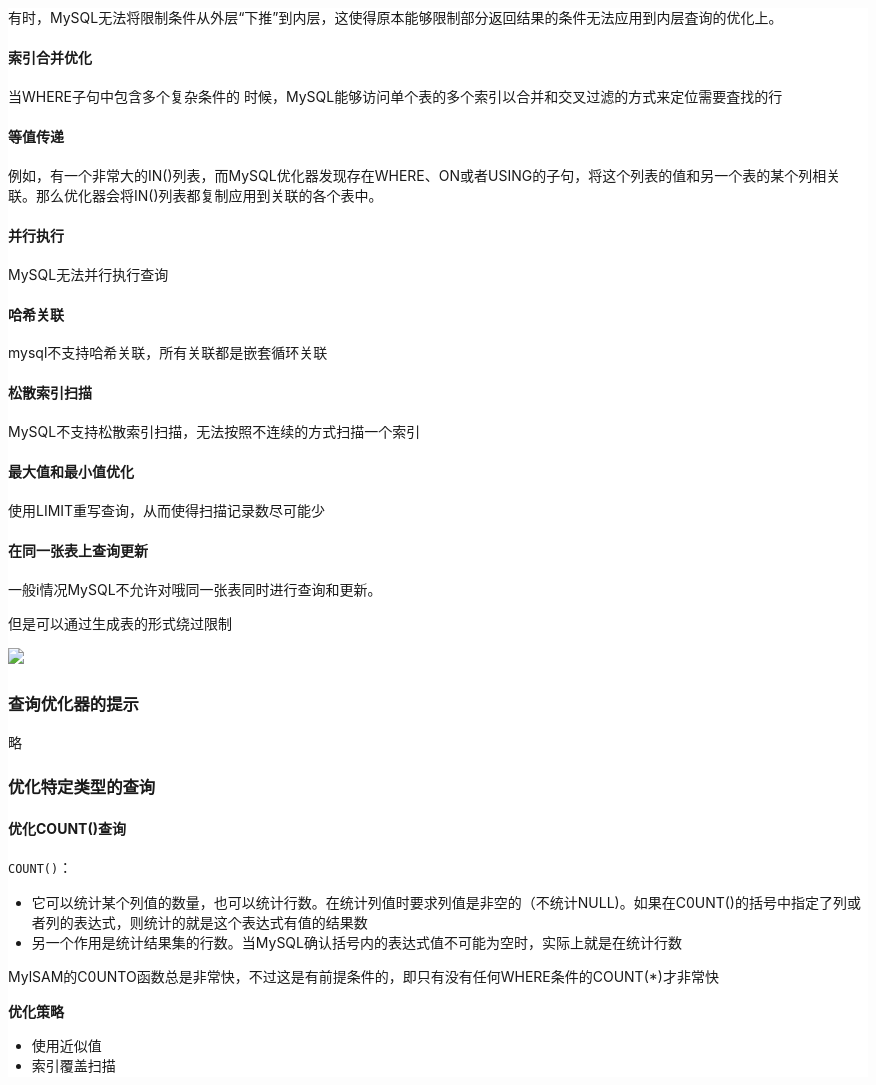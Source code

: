 有时，MySQL无法将限制条件从外层“下推”到内层，这使得原本能够限制部分返回结果的条件无法应用到内层査询的优化上。



#### 索引合并优化

当WHERE子句中包含多个复杂条件的 时候，MySQL能够访问单个表的多个索引以合并和交叉过滤的方式来定位需要査找的行

#### 等值传递

例如，有一个非常大的IN()列表，而MySQL优化器发现存在WHERE、ON或者USING的子句，将这个列表的值和另一个表的某个列相关联。那么优化器会将IN()列表都复制应用到关联的各个表中。

#### 并行执行

MySQL无法并行执行查询

#### 哈希关联

mysql不支持哈希关联，所有关联都是嵌套循环关联

#### 松散索引扫描

MySQL不支持松散索引扫描，无法按照不连续的方式扫描一个索引



#### 最大值和最小值优化

使用LIMIT重写查询，从而使得扫描记录数尽可能少

#### 在同一张表上查询更新

一般i情况MySQL不允许对哦同一张表同时进行查询和更新。

但是可以通过生成表的形式绕过限制

![](http://cdn.zblade.top/qiniu_img/1570331815508.png)

### 查询优化器的提示

略

### 优化特定类型的查询

#### 优化COUNT()查询

`COUNT()`：

+ 它可以统计某个列值的数量，也可以统计行数。在统计列值时要求列值是非空的（不统计NULL)。如果在C0UNT()的括号中指定了列或者列的表达式，则统计的就是这个表达式有值的结果数
+ 另一个作用是统计结果集的行数。当MySQL确认括号内的表达式值不可能为空时，实际上就是在统计行数

MylSAM的C0UNTO函数总是非常快，不过这是有前提条件的，即只有没有任何WHERE条件的COUNT(*)才非常快

**优化策略**

+ 使用近似值
+ 索引覆盖扫描


